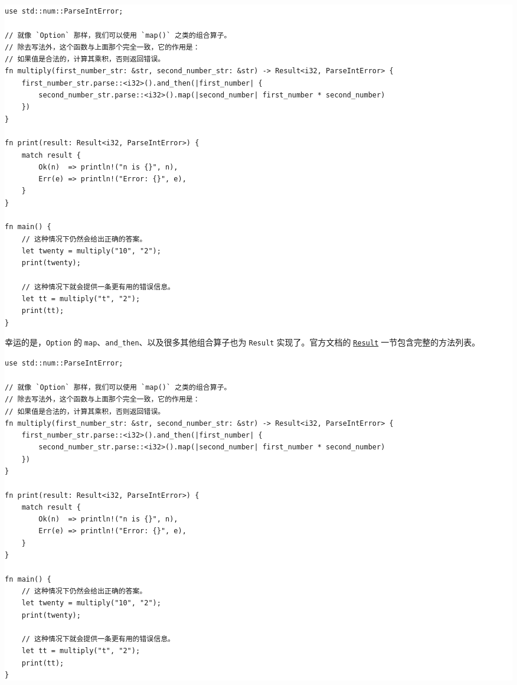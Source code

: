```
use std::num::ParseIntError;

// 就像 `Option` 那样，我们可以使用 `map()` 之类的组合算子。
// 除去写法外，这个函数与上面那个完全一致，它的作用是：
// 如果值是合法的，计算其乘积，否则返回错误。
fn multiply(first_number_str: &str, second_number_str: &str) -> Result<i32, ParseIntError> {
    first_number_str.parse::<i32>().and_then(|first_number| {
        second_number_str.parse::<i32>().map(|second_number| first_number * second_number)
    })
}

fn print(result: Result<i32, ParseIntError>) {
    match result {
        Ok(n)  => println!("n is {}", n),
        Err(e) => println!("Error: {}", e),
    }
}

fn main() {
    // 这种情况下仍然会给出正确的答案。
    let twenty = multiply("10", "2");
    print(twenty);

    // 这种情况下就会提供一条更有用的错误信息。
    let tt = multiply("t", "2");
    print(tt);
}

```

幸运的是，`Option` 的 `map`、`and_then`、以及很多其他组合算子也为 `Result` 实现了。官方文档的 [`Result`](https://rustwiki.org/zh-CN/std/result/enum.Result.html) 一节包含完整的方法列表。

```
use std::num::ParseIntError;

// 就像 `Option` 那样，我们可以使用 `map()` 之类的组合算子。
// 除去写法外，这个函数与上面那个完全一致，它的作用是：
// 如果值是合法的，计算其乘积，否则返回错误。
fn multiply(first_number_str: &str, second_number_str: &str) -> Result<i32, ParseIntError> {
    first_number_str.parse::<i32>().and_then(|first_number| {
        second_number_str.parse::<i32>().map(|second_number| first_number * second_number)
    })
}

fn print(result: Result<i32, ParseIntError>) {
    match result {
        Ok(n)  => println!("n is {}", n),
        Err(e) => println!("Error: {}", e),
    }
}

fn main() {
    // 这种情况下仍然会给出正确的答案。
    let twenty = multiply("10", "2");
    print(twenty);

    // 这种情况下就会提供一条更有用的错误信息。
    let tt = multiply("t", "2");
    print(tt);
}

```
